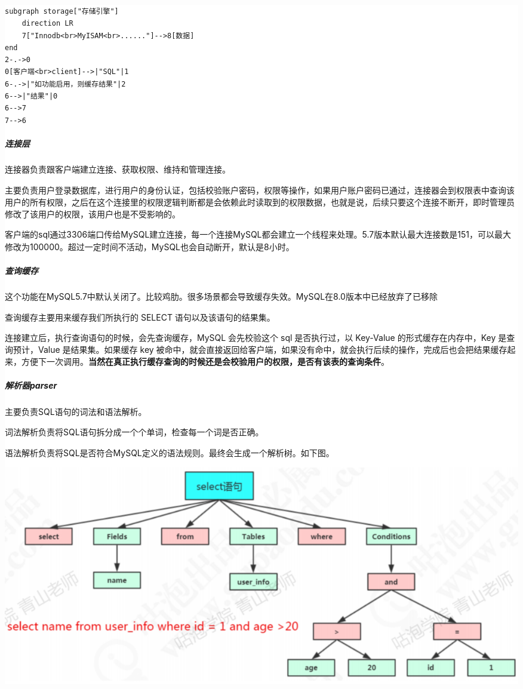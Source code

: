 ```mermaid
subgraph storage["存储引擎"]
    direction LR
    7["Innodb<br>MyISAM<br>......"]-->8[数据]
end
2-.->0
0[客户端<br>client]-->|"SQL"|1
6-.->|"如功能启用，则缓存结果"|2
6-->|"结果"|0
6-->7
7-->6

```

##### 连接层

连接器负责跟客户端建立连接、获取权限、维持和管理连接。

主要负责用户登录数据库，进行用户的身份认证，包括校验账户密码，权限等操作，如果用户账户密码已通过，连接器会到权限表中查询该用户的所有权限，之后在这个连接里的权限逻辑判断都是会依赖此时读取到的权限数据，也就是说，后续只要这个连接不断开，即时管理员修改了该用户的权限，该用户也是不受影响的。

客户端的sql通过3306端口传给MySQL建立连接，每一个连接MySQL都会建立一个线程来处理。5.7版本默认最大连接数是151，可以最大修改为100000。超过一定时间不活动，MySQL也会自动断开，默认是8小时。



##### 查询缓存

这个功能在MySQL5.7中默认关闭了。比较鸡肋。很多场景都会导致缓存失效。MySQL在8.0版本中已经放弃了已移除

查询缓存主要用来缓存我们所执行的 SELECT 语句以及该语句的结果集。

连接建立后，执行查询语句的时候，会先查询缓存，MySQL 会先校验这个 sql 是否执行过，以 Key-Value 的形式缓存在内存中，Key 是查询预计，Value 是结果集。如果缓存 key  被命中，就会直接返回给客户端，如果没有命中，就会执行后续的操作，完成后也会把结果缓存起来，方便下一次调用。**当然在真正执行缓存查询的时候还是会校验用户的权限，是否有该表的查询条件**。



##### 解析器parser

主要负责SQL语句的词法和语法解析。

词法解析负责将SQL语句拆分成一个个单词，检查每一个词是否正确。

语法解析负责将SQL是否符合MySQL定义的语法规则。最终会生成一个解析树。如下图。

![image-20210321163618821](../gupao/咕泡Java笔记.assets/image-20210321163618821.png)
